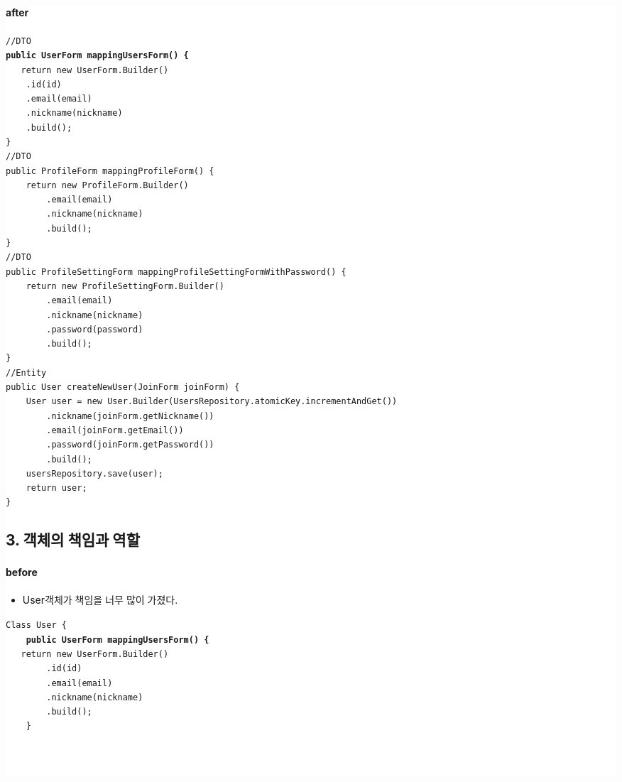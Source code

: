 #### after

<pre class="language-java"><code class="lang-java">//DTO
<strong>public UserForm mappingUsersForm() {
</strong>   return new UserForm.Builder()
	.id(id)
	.email(email)
	.nickname(nickname)
	.build();
}
//DTO
public ProfileForm mappingProfileForm() {
    return new ProfileForm.Builder()
		.email(email)
		.nickname(nickname)
		.build();
}
//DTO
public ProfileSettingForm mappingProfileSettingFormWithPassword() {
    return new ProfileSettingForm.Builder()
		.email(email)
		.nickname(nickname)
		.password(password)
		.build();
}
//Entity
public User createNewUser(JoinForm joinForm) {
    User user = new User.Builder(UsersRepository.atomicKey.incrementAndGet())
		.nickname(joinForm.getNickname())
		.email(joinForm.getEmail())
		.password(joinForm.getPassword())
		.build();
    usersRepository.save(user);
    return user;
}
</code></pre>

## 3. 객체의 책임과 역할

#### before

* User객체가 책임을 너무 많이 가졌다.

<pre class="language-java"><code class="lang-java">Class User {
<strong>    public UserForm mappingUsersForm() {
</strong>	return new UserForm.Builder()
		.id(id)
		.email(email)
		.nickname(nickname)
		.build();
    }
